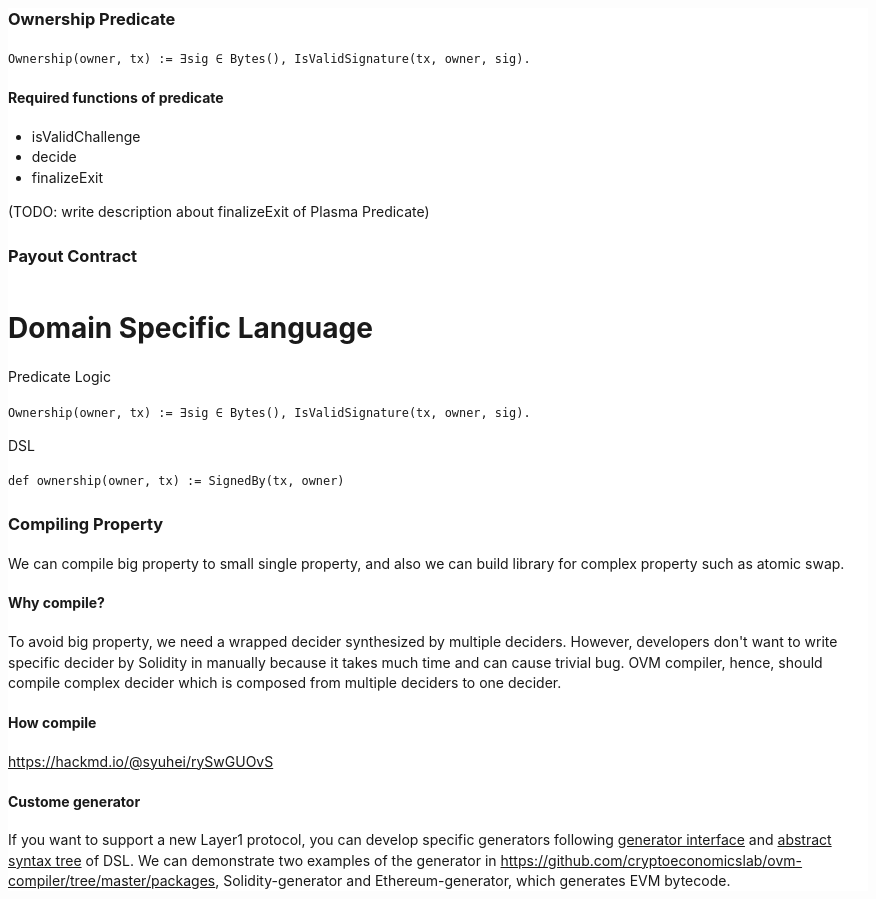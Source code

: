 ### Ownership Predicate

```
Ownership(owner, tx) := ∃sig ∈ Bytes(), IsValidSignature(tx, owner, sig).
```

#### Required functions of predicate

- isValidChallenge
- decide
- finalizeExit

(TODO: write description about finalizeExit of Plasma Predicate)

### Payout Contract

# Domain Specific Language

Predicate Logic

```
Ownership(owner, tx) := ∃sig ∈ Bytes(), IsValidSignature(tx, owner, sig).
```

DSL

```
def ownership(owner, tx) := SignedBy(tx, owner)
```

### Compiling Property

We can compile big property to small single property, and also we can build library for complex property such as atomic swap.

#### Why compile?

To avoid big property, we need a wrapped decider synthesized by multiple deciders.
However, developers don't want to write specific decider by Solidity in manually because it takes much time and can cause trivial bug.
OVM compiler, hence, should compile complex decider which is composed from multiple deciders to one decider.

#### How compile

https://hackmd.io/@syuhei/rySwGUOvS

#### Custome generator

If you want to support a new Layer1 protocol, you can develop specific generators following [generator interface](https://github.com/cryptoeconomicslab/ovm-compiler/blob/master/packages/generator/src/CodeGenerator.ts) and [abstract syntax tree](https://github.com/cryptoeconomicslab/ovm-compiler/blob/master/packages/transpiler/src/CompiledPredicate.ts) of DSL.
We can demonstrate two examples of the generator in https://github.com/cryptoeconomicslab/ovm-compiler/tree/master/packages, Solidity-generator and Ethereum-generator, which generates EVM bytecode.
